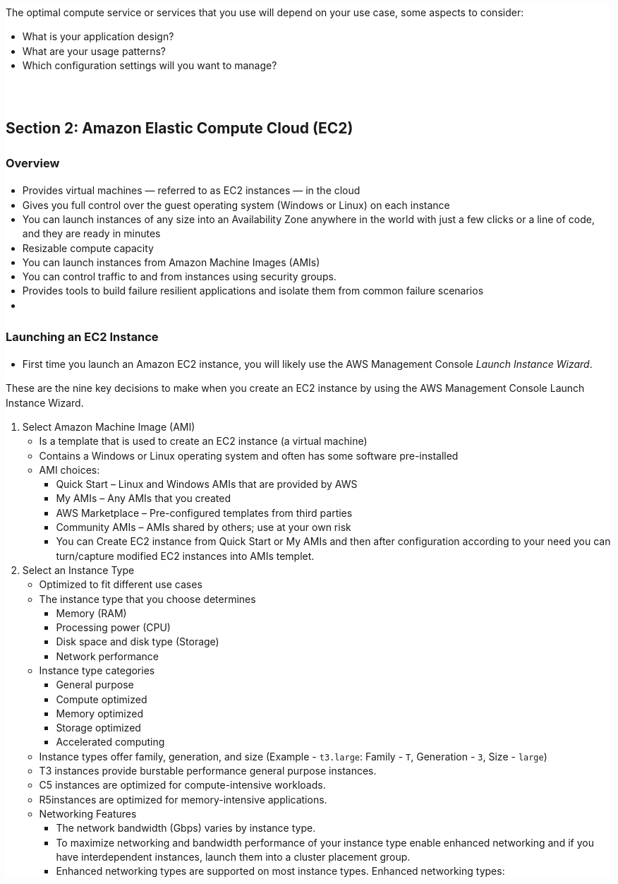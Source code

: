 
The optimal compute service or services that you use will depend on your use case, some aspects to consider:

- What is your application design?
- What are your usage patterns?
- Which configuration settings will you want to manage?

<br/>

## Section 2: Amazon Elastic Compute Cloud (EC2)

### **Overview**

- Provides virtual machines — referred to as EC2 instances — in the cloud
- Gives you full control over the guest operating system (Windows or Linux) on each instance
- You can launch instances of any size into an Availability Zone anywhere in the world with just a few clicks or a line of code, and they are ready in minutes
- Resizable compute capacity
- You can launch instances from Amazon Machine Images (AMIs)
- You can control traffic to and from instances using security groups.
- Provides tools to build failure resilient applications and isolate them from common failure scenarios
- 

### **Launching an EC2 Instance**

- First time you launch an Amazon EC2 instance, you will likely use the AWS Management Console _Launch Instance Wizard_.

These are the nine key decisions to make when you create an EC2 instance by using the AWS Management Console Launch Instance Wizard.

1. Select Amazon Machine Image (AMI)
   - Is a template that is used to create an EC2 instance (a virtual machine)
   - Contains a Windows or Linux operating system and often has some software pre-installed
   - AMI choices:
     - Quick Start – Linux and Windows AMIs that are provided by AWS
     - My AMIs – Any AMIs that you created
     - AWS Marketplace – Pre-configured templates from third parties
     - Community AMIs – AMIs shared by others; use at your own risk
     - You can Create EC2 instance from Quick Start or My AMIs and then after configuration according to your need you can turn/capture modified EC2 instances into AMIs templet. 
2. Select an Instance Type
   - Optimized to fit different use cases
   - The instance type that you choose determines
     - Memory (RAM)
     - Processing power (CPU)
     - Disk space and disk type (Storage)
     - Network performance
   - Instance type categories
     - General purpose
     - Compute optimized
     - Memory optimized
     - Storage optimized
     - Accelerated computing
   - Instance types offer family, generation, and size (Example - `t3.large`: Family - `T`, Generation - `3`, Size - `large`)
   - T3 instances provide burstable performance general purpose instances.
   - C5 instances are optimized for compute-intensive workloads.
   - R5instances are optimized for memory-intensive applications.
   - Networking Features
     - The network bandwidth (Gbps) varies by instance type.
     - To maximize networking and bandwidth performance of your instance type enable enhanced networking and if you have interdependent instances, launch them into a cluster placement group.
     - Enhanced networking types are supported on most instance types. Enhanced networking types: